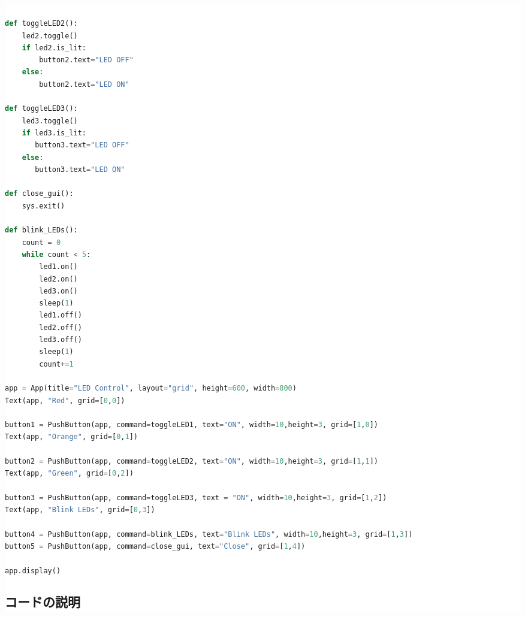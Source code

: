 ```python

def toggleLED2():
    led2.toggle()
    if led2.is_lit:
        button2.text="LED OFF"
    else:
        button2.text="LED ON"

def toggleLED3():
    led3.toggle()
    if led3.is_lit:
       button3.text="LED OFF"
    else:
       button3.text="LED ON"

def close_gui():
    sys.exit()

def blink_LEDs():
    count = 0
    while count < 5:
        led1.on()
        led2.on()
        led3.on()
        sleep(1)
        led1.off()
        led2.off()
        led3.off()
        sleep(1)
        count+=1

app = App(title="LED Control", layout="grid", height=600, width=800)
Text(app, "Red", grid=[0,0])

button1 = PushButton(app, command=toggleLED1, text="ON", width=10,height=3, grid=[1,0])
Text(app, "Orange", grid=[0,1])

button2 = PushButton(app, command=toggleLED2, text="ON", width=10,height=3, grid=[1,1])
Text(app, "Green", grid=[0,2])

button3 = PushButton(app, command=toggleLED3, text = "ON", width=10,height=3, grid=[1,2])
Text(app, "Blink LEDs", grid=[0,3])

button4 = PushButton(app, command=blink_LEDs, text="Blink LEDs", width=10,height=3, grid=[1,3])
button5 = PushButton(app, command=close_gui, text="Close", grid=[1,4])

app.display()
```

## コードの説明
